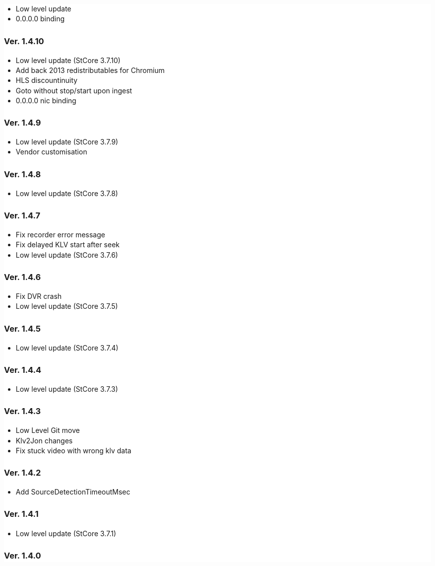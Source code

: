 - Low level update
- 0.0.0.0 binding

### Ver. 1.4.10

- Low level update (StCore 3.7.10)
- Add back 2013 redistributables for Chromium
- HLS discountinuity
- Goto without stop/start upon ingest
- 0.0.0.0 nic binding

### Ver. 1.4.9

- Low level update (StCore 3.7.9)
- Vendor customisation

### Ver. 1.4.8

- Low level update (StCore 3.7.8)

### Ver. 1.4.7

- Fix recorder error message
- Fix delayed KLV start after seek
- Low level update (StCore 3.7.6)

### Ver. 1.4.6

- Fix DVR crash
- Low level update (StCore 3.7.5)

### Ver. 1.4.5

- Low level update (StCore 3.7.4)

### Ver. 1.4.4

- Low level update (StCore 3.7.3)

### Ver. 1.4.3

- Low Level Git move
- Klv2Jon changes
- Fix stuck video with wrong klv data

### Ver. 1.4.2

- Add SourceDetectionTimeoutMsec

### Ver. 1.4.1

- Low level update (StCore 3.7.1)

### Ver. 1.4.0
